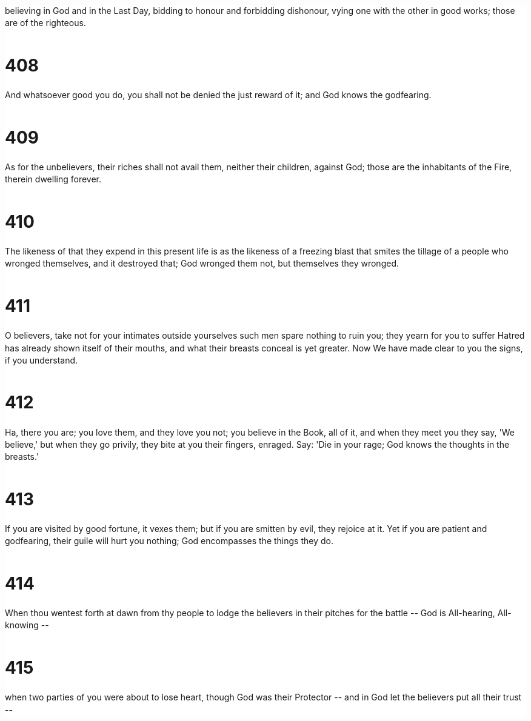 believing in God and in the Last Day, bidding to honour and forbidding dishonour, vying one with the other in good works; those are of the righteous.

# 408

And whatsoever good you do, you shall not be denied the just reward of it; and God knows the godfearing.

# 409

As for the unbelievers, their riches shall not avail them, neither their children, against God; those are the inhabitants of the Fire, therein dwelling forever.

# 410

The likeness of that they expend in this present life is as the likeness of a freezing blast that smites the tillage of a people who wronged themselves, and it destroyed that; God wronged them not, but themselves they wronged.

# 411

O believers, take not for your intimates outside yourselves such men spare nothing to ruin you; they yearn for you to suffer Hatred has already shown itself of their mouths, and what their breasts conceal is yet greater. Now We have made clear to you the signs, if you understand.

# 412

Ha, there you are; you love them, and they love you not; you believe in the Book, all of it, and when they meet you they say, 'We believe,' but when they go privily, they bite at you their fingers, enraged. Say: 'Die in your rage; God knows the thoughts in the breasts.'

# 413

If you are visited by good fortune, it vexes them; but if you are smitten by evil, they rejoice at it. Yet if you are patient and godfearing, their guile will hurt you nothing; God encompasses the things they do.

# 414

When thou wentest forth at dawn from thy people to lodge the believers in their pitches for the battle -- God is All-hearing, All-knowing --

# 415

when two parties of you were about to lose heart, though God was their Protector -- and in God let the believers put all their trust --
